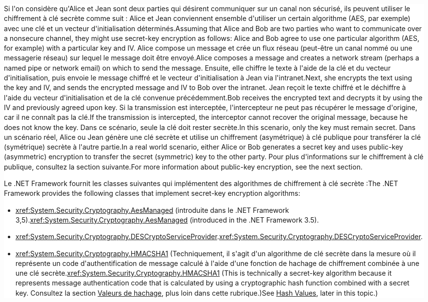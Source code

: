 <span data-ttu-id="0beb3-172">Si l'on considère qu'Alice et Jean sont deux parties qui désirent communiquer sur un canal non sécurisé, ils peuvent utiliser le chiffrement à clé secrète comme suit : Alice et Jean conviennent ensemble d'utiliser un certain algorithme (AES, par exemple) avec une clé et un vecteur d'initialisation déterminés.</span><span class="sxs-lookup"><span data-stu-id="0beb3-172">Assuming that Alice and Bob are two parties who want to communicate over a nonsecure channel, they might use secret-key encryption as follows: Alice and Bob agree to use one particular algorithm (AES, for example) with a particular key and IV.</span></span> <span data-ttu-id="0beb3-173">Alice compose un message et crée un flux réseau (peut-être un canal nommé ou une messagerie réseau) sur lequel le message doit être envoyé.</span><span class="sxs-lookup"><span data-stu-id="0beb3-173">Alice composes a message and creates a network stream (perhaps a named pipe or network email) on which to send the message.</span></span> <span data-ttu-id="0beb3-174">Ensuite, elle chiffre le texte à l'aide de la clé et du vecteur d'initialisation, puis envoie le message chiffré et le vecteur d'initialisation à Jean via l'intranet.</span><span class="sxs-lookup"><span data-stu-id="0beb3-174">Next, she encrypts the text using the key and IV, and sends the encrypted message and IV to Bob over the intranet.</span></span> <span data-ttu-id="0beb3-175">Jean reçoit le texte chiffré et le déchiffre à l'aide du vecteur d'initialisation et de la clé convenue précédemment.</span><span class="sxs-lookup"><span data-stu-id="0beb3-175">Bob receives the encrypted text and decrypts it by using the IV and previously agreed upon key.</span></span> <span data-ttu-id="0beb3-176">Si la transmission est interceptée, l'intercepteur ne peut pas récupérer le message d'origine, car il ne connaît pas la clé.</span><span class="sxs-lookup"><span data-stu-id="0beb3-176">If the transmission is intercepted, the interceptor cannot recover the original message, because he does not know the key.</span></span> <span data-ttu-id="0beb3-177">Dans ce scénario, seule la clé doit rester secrète.</span><span class="sxs-lookup"><span data-stu-id="0beb3-177">In this scenario, only the key must remain secret.</span></span> <span data-ttu-id="0beb3-178">Dans un scénario réel, Alice ou Jean génère une clé secrète et utilise un chiffrement (asymétrique) à clé publique pour transférer la clé (symétrique) secrète à l'autre partie.</span><span class="sxs-lookup"><span data-stu-id="0beb3-178">In a real world scenario, either Alice or Bob generates a secret key and uses public-key (asymmetric) encryption to transfer the secret (symmetric) key to the other party.</span></span> <span data-ttu-id="0beb3-179">Pour plus d'informations sur le chiffrement à clé publique, consultez la section suivante.</span><span class="sxs-lookup"><span data-stu-id="0beb3-179">For more information about public-key encryption, see the next section.</span></span>

<span data-ttu-id="0beb3-180">Le .NET Framework fournit les classes suivantes qui implémentent des algorithmes de chiffrement à clé secrète :</span><span class="sxs-lookup"><span data-stu-id="0beb3-180">The .NET Framework provides the following classes that implement secret-key encryption algorithms:</span></span>

- <span data-ttu-id="0beb3-181"><xref:System.Security.Cryptography.AesManaged> (introduite dans le .NET Framework 3,5).</span><span class="sxs-lookup"><span data-stu-id="0beb3-181"><xref:System.Security.Cryptography.AesManaged> (introduced in the .NET Framework 3.5).</span></span>

- <span data-ttu-id="0beb3-182"><xref:System.Security.Cryptography.DESCryptoServiceProvider>.</span><span class="sxs-lookup"><span data-stu-id="0beb3-182"><xref:System.Security.Cryptography.DESCryptoServiceProvider>.</span></span>

- <span data-ttu-id="0beb3-183"><xref:System.Security.Cryptography.HMACSHA1> (Techniquement, il s'agit d'un algorithme de clé secrète dans la mesure où il représente un code d'authentification de message calculé à l'aide d'une fonction de hachage de chiffrement combinée à une une clé secrète.</span><span class="sxs-lookup"><span data-stu-id="0beb3-183"><xref:System.Security.Cryptography.HMACSHA1> (This is technically a secret-key algorithm because it represents message authentication code that is calculated by using a cryptographic hash function combined with a secret key.</span></span> <span data-ttu-id="0beb3-184">Consultez la section [Valeurs de hachage](#hash-values), plus loin dans cette rubrique.)</span><span class="sxs-lookup"><span data-stu-id="0beb3-184">See [Hash Values](#hash-values), later in this topic.)</span></span>
